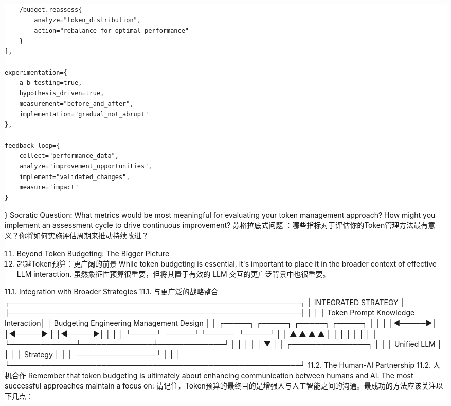         /budget.reassess{
            analyze="token_distribution",
            action="rebalance_for_optimal_performance"
        }
    ],
    
    experimentation={
        a_b_testing=true,
        hypothesis_driven=true,
        measurement="before_and_after",
        implementation="gradual_not_abrupt"
    },
    
    feedback_loop={
        collect="performance_data",
        analyze="improvement_opportunities",
        implement="validated_changes",
        measure="impact"
    }
}
Socratic Question: What metrics would be most meaningful for evaluating your token management approach? How might you implement an assessment cycle to drive continuous improvement?
苏格拉底式问题 ：哪些指标对于评估你的Token管理方法最有意义？你将如何实施评估周期来推动持续改进？

11. Beyond Token Budgeting: The Bigger Picture
11. 超越Token预算：更广阔的前景
While token budgeting is essential, it's important to place it in the broader context of effective LLM interaction.
虽然象征性预算很重要，但将其置于有效的 LLM 交互的更广泛背景中也很重要。

11.1. Integration with Broader Strategies
11.1. 与更广泛的战略整合
┌─────────────────────────────────────────────────────────┐
│               INTEGRATED STRATEGY                       │
├─────────────────────────────────────────────────────────┤
│                                                         │
│  Token         Prompt         Knowledge      Interaction│
│  Budgeting     Engineering    Management     Design     │
│  ┌─────┐       ┌─────┐        ┌─────┐       ┌─────┐    │
│  │     │◄─────►│     │◄─────► │     │◄─────►│     │    │
│  └─────┘       └─────┘        └─────┘       └─────┘    │
│     ▲             ▲              ▲             ▲       │
│     │             │              │             │       │
│     └─────────────┴──────────────┴─────────────┘       │
│                         │                              │
│                         ▼                              │
│                 ┌───────────────┐                      │
│                 │ Unified LLM   │                      │
│                 │ Strategy      │                      │
│                 └───────────────┘                      │
│                                                         │
└─────────────────────────────────────────────────────────┘
11.2. The Human-AI Partnership
11.2. 人机合作
Remember that token budgeting is ultimately about enhancing communication between humans and AI. The most successful approaches maintain a focus on:
请记住，Token预算的最终目的是增强人与人工智能之间的沟通。最成功的方法应该关注以下几点：
